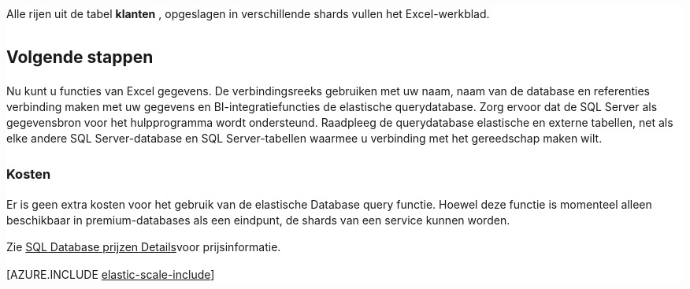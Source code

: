 Alle rijen uit de tabel **klanten** , opgeslagen in verschillende shards vullen het Excel-werkblad.

## <a name="next-steps"></a>Volgende stappen
Nu kunt u functies van Excel gegevens. De verbindingsreeks gebruiken met uw naam, naam van de database en referenties verbinding maken met uw gegevens en BI-integratiefuncties de elastische querydatabase. Zorg ervoor dat de SQL Server als gegevensbron voor het hulpprogramma wordt ondersteund. Raadpleeg de querydatabase elastische en externe tabellen, net als elke andere SQL Server-database en SQL Server-tabellen waarmee u verbinding met het gereedschap maken wilt.

### <a name="cost"></a>Kosten
Er is geen extra kosten voor het gebruik van de elastische Database query functie. Hoewel deze functie is momenteel alleen beschikbaar in premium-databases als een eindpunt, de shards van een service kunnen worden.

Zie [SQL Database prijzen Details](https://azure.microsoft.com/pricing/details/sql-database/)voor prijsinformatie.


[AZURE.INCLUDE [elastic-scale-include](../../includes/elastic-scale-include.md)]


[1]: ./media/sql-database-elastic-query-getting-started/cmd-prompt.png
[2]: ./media/sql-database-elastic-query-getting-started/portal.png
[3]: ./media/sql-database-elastic-query-getting-started/tiers.png
[4]: ./media/sql-database-elastic-query-getting-started/details.png
[5]: ./media/sql-database-elastic-query-getting-started/exel-sources.png

